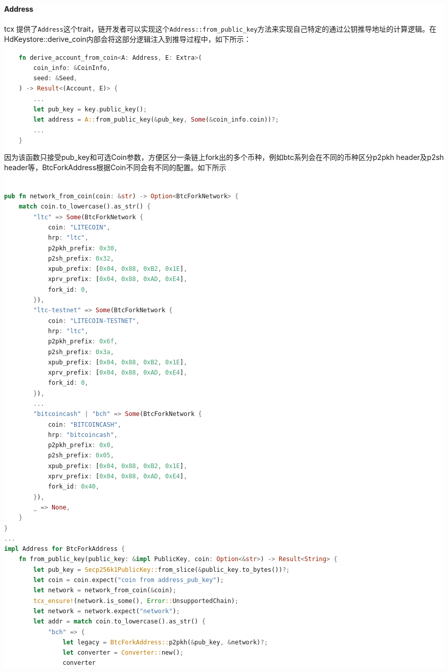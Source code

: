 #### Address  
tcx 提供了`Address`这个trait，链开发者可以实现这个`Address::from_public_key`方法来实现自己特定的通过公钥推导地址的计算逻辑。在HdKeystore::derive_coin内部会将这部分逻辑注入到推导过程中，如下所示：    
```rust
    fn derive_account_from_coin<A: Address, E: Extra>(
        coin_info: &CoinInfo,
        seed: &Seed,
    ) -> Result<(Account, E)> {
        ...
        let pub_key = key.public_key();
        let address = A::from_public_key(&pub_key, Some(&coin_info.coin))?;
        ...
    }
```    
因为该函数只接受pub_key和可选Coin参数，方便区分一条链上fork出的多个币种，例如btc系列会在不同的币种区分p2pkh header及p2sh header等，BtcForkAddress根据Coin不同会有不同的配置。如下所示    
```rust

pub fn network_from_coin(coin: &str) -> Option<BtcForkNetwork> {
    match coin.to_lowercase().as_str() {
        "ltc" => Some(BtcForkNetwork {
            coin: "LITECOIN",
            hrp: "ltc",
            p2pkh_prefix: 0x30,
            p2sh_prefix: 0x32,
            xpub_prefix: [0x04, 0x88, 0xB2, 0x1E],
            xprv_prefix: [0x04, 0x88, 0xAD, 0xE4],
            fork_id: 0,
        }),
        "ltc-testnet" => Some(BtcForkNetwork {
            coin: "LITECOIN-TESTNET",
            hrp: "ltc",
            p2pkh_prefix: 0x6f,
            p2sh_prefix: 0x3a,
            xpub_prefix: [0x04, 0x88, 0xB2, 0x1E],
            xprv_prefix: [0x04, 0x88, 0xAD, 0xE4],
            fork_id: 0,
        }),
        ...
        "bitcoincash" | "bch" => Some(BtcForkNetwork {
            coin: "BITCOINCASH",
            hrp: "bitcoincash",
            p2pkh_prefix: 0x0,
            p2sh_prefix: 0x05,
            xpub_prefix: [0x04, 0x88, 0xB2, 0x1E],
            xprv_prefix: [0x04, 0x88, 0xAD, 0xE4],
            fork_id: 0x40,
        }),
        _ => None,
    }
}
...
impl Address for BtcForkAddress {
    fn from_public_key(public_key: &impl PublicKey, coin: Option<&str>) -> Result<String> {
        let pub_key = Secp256k1PublicKey::from_slice(&public_key.to_bytes())?;
        let coin = coin.expect("coin from address_pub_key");
        let network = network_from_coin(&coin);
        tcx_ensure!(network.is_some(), Error::UnsupportedChain);
        let network = network.expect("network");
        let addr = match coin.to_lowercase().as_str() {
            "bch" => {
                let legacy = BtcForkAddress::p2pkh(&pub_key, &network)?;
                let converter = Converter::new();
                converter
```